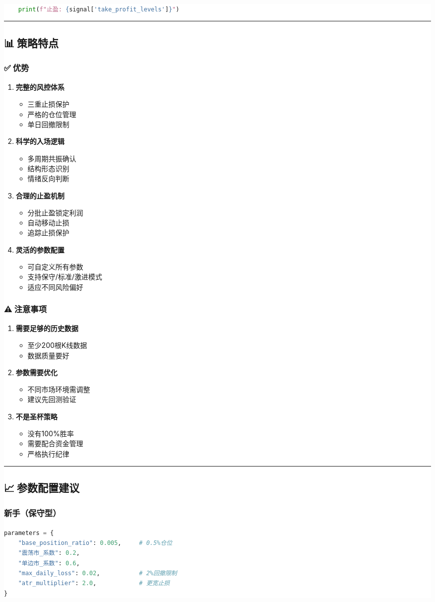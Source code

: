 ```python
    print(f"止盈: {signal['take_profit_levels']}")
```

---

## 📊 策略特点

### ✅ 优势

1. **完整的风控体系**
   - 三重止损保护
   - 严格的仓位管理
   - 单日回撤限制

2. **科学的入场逻辑**
   - 多周期共振确认
   - 结构形态识别
   - 情绪反向判断

3. **合理的止盈机制**
   - 分批止盈锁定利润
   - 自动移动止损
   - 追踪止损保护

4. **灵活的参数配置**
   - 可自定义所有参数
   - 支持保守/标准/激进模式
   - 适应不同风险偏好

### ⚠️ 注意事项

1. **需要足够的历史数据**
   - 至少200根K线数据
   - 数据质量要好

2. **参数需要优化**
   - 不同市场环境需调整
   - 建议先回测验证

3. **不是圣杯策略**
   - 没有100%胜率
   - 需要配合资金管理
   - 严格执行纪律

---

## 📈 参数配置建议

### 新手（保守型）

```python
parameters = {
    "base_position_ratio": 0.005,     # 0.5%仓位
    "震荡市_系数": 0.2,
    "单边市_系数": 0.6,
    "max_daily_loss": 0.02,           # 2%回撤限制
    "atr_multiplier": 2.0,            # 更宽止损
}
```
